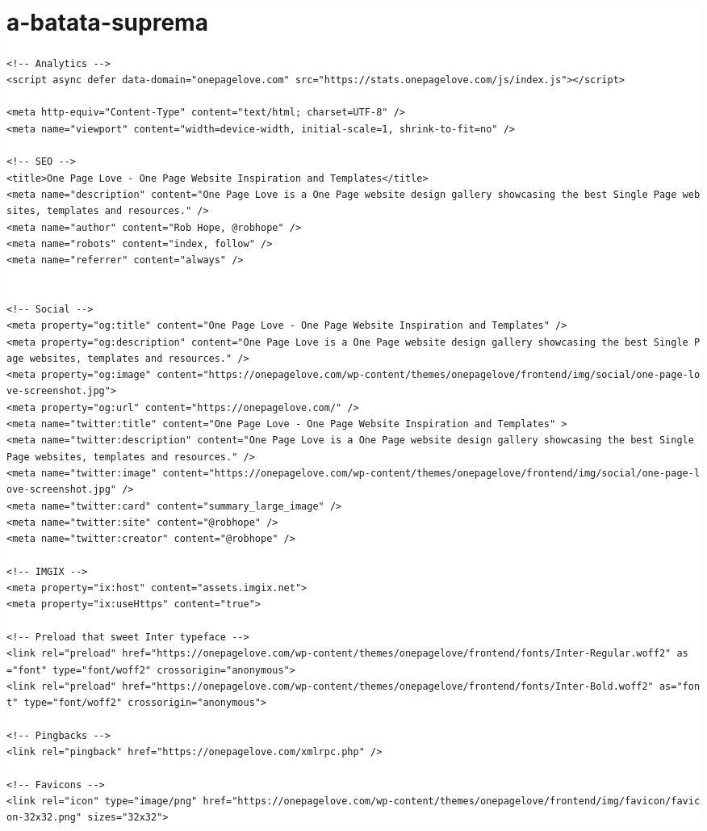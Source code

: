 # a-batata-suprema


<!DOCTYPE HTML>
<html lang="en-US">

<head>
	
	<!-- Analytics -->
	<script async defer data-domain="onepagelove.com" src="https://stats.onepagelove.com/js/index.js"></script>

	<meta http-equiv="Content-Type" content="text/html; charset=UTF-8" />
	<meta name="viewport" content="width=device-width, initial-scale=1, shrink-to-fit=no" />

	<!-- SEO -->
	<title>One Page Love - One Page Website Inspiration and Templates</title>
	<meta name="description" content="One Page Love is a One Page website design gallery showcasing the best Single Page websites, templates and resources." />
	<meta name="author" content="Rob Hope, @robhope" />
	<meta name="robots" content="index, follow" />
	<meta name="referrer" content="always" />
	

	<!-- Social -->
	<meta property="og:title" content="One Page Love - One Page Website Inspiration and Templates" />
	<meta property="og:description" content="One Page Love is a One Page website design gallery showcasing the best Single Page websites, templates and resources." />
	<meta property="og:image" content="https://onepagelove.com/wp-content/themes/onepagelove/frontend/img/social/one-page-love-screenshot.jpg">
	<meta property="og:url" content="https://onepagelove.com/" />
	<meta name="twitter:title" content="One Page Love - One Page Website Inspiration and Templates" >
	<meta name="twitter:description" content="One Page Love is a One Page website design gallery showcasing the best Single Page websites, templates and resources." />
	<meta name="twitter:image" content="https://onepagelove.com/wp-content/themes/onepagelove/frontend/img/social/one-page-love-screenshot.jpg" />
	<meta name="twitter:card" content="summary_large_image" />
	<meta name="twitter:site" content="@robhope" />
	<meta name="twitter:creator" content="@robhope" />

	<!-- IMGIX -->
	<meta property="ix:host" content="assets.imgix.net">
	<meta property="ix:useHttps" content="true">
	
    <!-- Preload that sweet Inter typeface -->
    <link rel="preload" href="https://onepagelove.com/wp-content/themes/onepagelove/frontend/fonts/Inter-Regular.woff2" as="font" type="font/woff2" crossorigin="anonymous">
    <link rel="preload" href="https://onepagelove.com/wp-content/themes/onepagelove/frontend/fonts/Inter-Bold.woff2" as="font" type="font/woff2" crossorigin="anonymous">

	<!-- Pingbacks -->
	<link rel="pingback" href="https://onepagelove.com/xmlrpc.php" />

	<!-- Favicons -->
	<link rel="icon" type="image/png" href="https://onepagelove.com/wp-content/themes/onepagelove/frontend/img/favicon/favicon-32x32.png" sizes="32x32">
